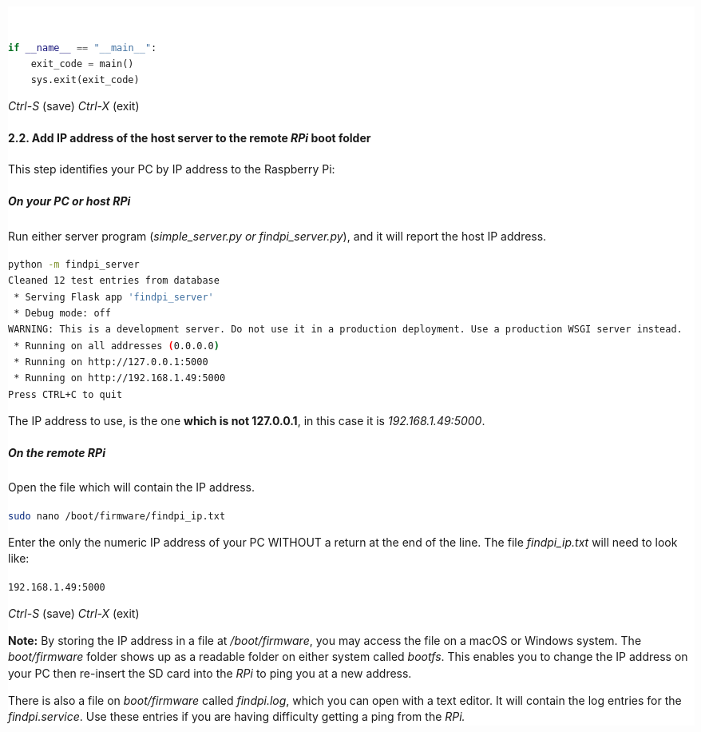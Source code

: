 ```python


if __name__ == "__main__":
    exit_code = main()
    sys.exit(exit_code)
```
*Ctrl-S* (save) *Ctrl-X* (exit)

#### 2.2. Add IP address of the host server to the remote *RPi* boot folder
This step identifies your PC by IP address to the Raspberry Pi:

##### **On your PC or host *RPi***

Run either server program (*simple_server.py or findpi_server.py*), and it will report the host IP address.
```bash
python -m findpi_server
Cleaned 12 test entries from database
 * Serving Flask app 'findpi_server'
 * Debug mode: off
WARNING: This is a development server. Do not use it in a production deployment. Use a production WSGI server instead.
 * Running on all addresses (0.0.0.0)
 * Running on http://127.0.0.1:5000
 * Running on http://192.168.1.49:5000
Press CTRL+C to quit

```
The IP address to use, is the one **which is not 127.0.0.1**, in this case it is *192.168.1.49:5000*. 

##### **On the remote *RPi***

Open the file which will contain the IP address.

```bash
sudo nano /boot/firmware/findpi_ip.txt
```

Enter the only the numeric IP address of your PC WITHOUT a return at the end of the line. The file *findpi_ip.txt* will need to look like:

```bash
192.168.1.49:5000
```
*Ctrl-S* (save) *Ctrl-X* (exit)

**Note:** By storing the IP address in a file at */boot/firmware*, you may access the file on a macOS or Windows system. The *boot/firmware* folder shows up as a readable folder on either system called *bootfs*. This enables you to change the IP address on your PC then re-insert the SD card into the *RPi* to ping you at a new address. 

There is also a file on *boot/firmware* called *findpi.log*, which you can open with a text editor. It will contain the log entries for the *findpi.service*. Use these entries if you are having difficulty getting a ping from the *RPi.*
